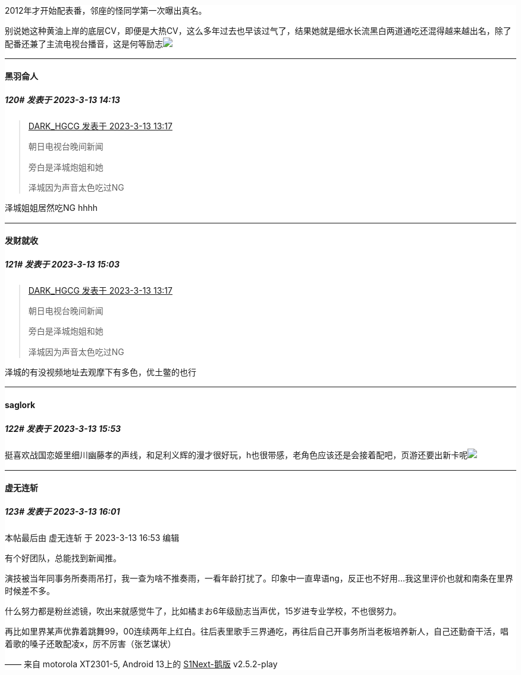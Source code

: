 2012年才开始配表番，邻座的怪同学第一次曝出真名。

别说她这种黄油上岸的底层CV，即便是大热CV，这么多年过去也早该过气了，结果她就是细水长流黑白两道通吃还混得越来越出名，除了配番还兼了主流电视台播音，这是何等励志<img src="https://static.saraba1st.com/image/smiley/face2017/067.png" referrerpolicy="no-referrer">

*****

####  黑羽侖人  
##### 120#       发表于 2023-3-13 14:13

<blockquote><a href="httphttps://bbs.saraba1st.com/2b/forum.php?mod=redirect&amp;goto=findpost&amp;pid=60069004&amp;ptid=2108478" target="_blank">DARK_HGCG 发表于 2023-3-13 13:17</a>

朝日电视台晚间新闻

旁白是泽城炮姐和她

泽城因为声音太色吃过NG</blockquote>
泽城姐姐居然吃NG hhhh


*****

####  发财就收  
##### 121#       发表于 2023-3-13 15:03

<blockquote><a href="httphttps://bbs.saraba1st.com/2b/forum.php?mod=redirect&amp;goto=findpost&amp;pid=60069004&amp;ptid=2108478" target="_blank">DARK_HGCG 发表于 2023-3-13 13:17</a>

朝日电视台晚间新闻

旁白是泽城炮姐和她

泽城因为声音太色吃过NG</blockquote>
泽城的有没视频地址去观摩下有多色，优土鳖的也行

*****

####  saglork  
##### 122#       发表于 2023-3-13 15:53

挺喜欢战国恋姬里细川幽藤孝的声线，和足利义辉的漫才很好玩，h也很带感，老角色应该还是会接着配吧，页游还要出新卡呢<img src="https://static.saraba1st.com/image/smiley/face2017/067.png" referrerpolicy="no-referrer">

*****

####  虚无连斩  
##### 123#       发表于 2023-3-13 16:01

 本帖最后由 虚无连斩 于 2023-3-13 16:53 编辑 

有个好团队，总能找到新闻推。

演技被当年同事务所奏雨吊打，我一查为啥不推奏雨，一看年龄打扰了。印象中一直卑语ng，反正也不好用...我这里评价也就和南条在里界时候差不多。

什么努力都是粉丝滤镜，吹出来就感觉牛了，比如橘まお6年级励志当声优，15岁进专业学校，不也很努力。

再比如里界某声优靠着跳舞99，00连续两年上红白。往后表里歌手三界通吃，再往后自己开事务所当老板培养新人，自己还勤奋干活，唱着歌的嗓子还敢配凌x，厉不厉害（张艺谋状）

—— 来自 motorola XT2301-5, Android 13上的 [S1Next-鹅版](https://github.com/ykrank/S1-Next/releases) v2.5.2-play
